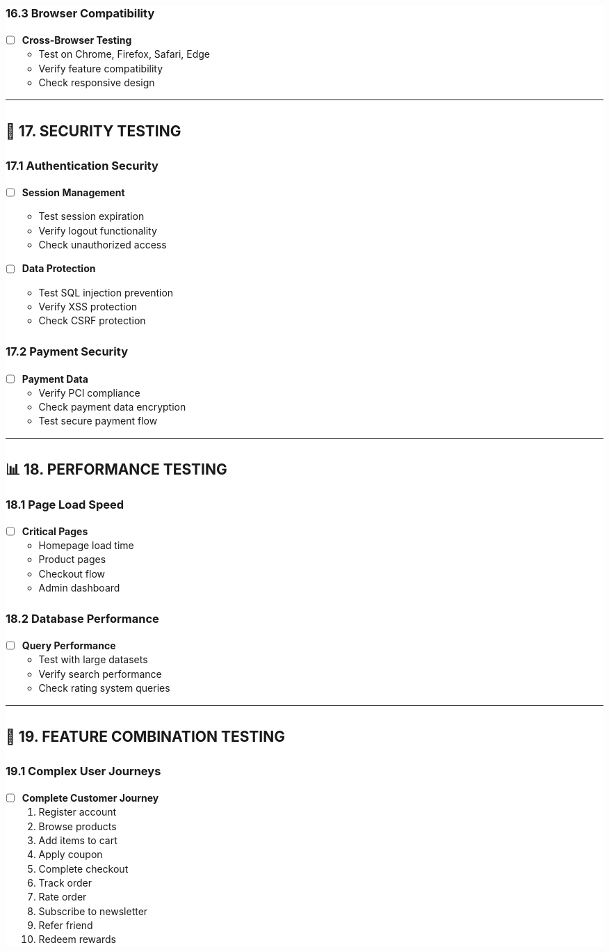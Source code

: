 ### 16.3 Browser Compatibility
- [ ] **Cross-Browser Testing**
  - Test on Chrome, Firefox, Safari, Edge
  - Verify feature compatibility
  - Check responsive design

---

## 🚨 17. SECURITY TESTING

### 17.1 Authentication Security
- [ ] **Session Management**
  - Test session expiration
  - Verify logout functionality
  - Check unauthorized access

- [ ] **Data Protection**
  - Test SQL injection prevention
  - Verify XSS protection
  - Check CSRF protection

### 17.2 Payment Security
- [ ] **Payment Data**
  - Verify PCI compliance
  - Check payment data encryption
  - Test secure payment flow

---

## 📊 18. PERFORMANCE TESTING

### 18.1 Page Load Speed
- [ ] **Critical Pages**
  - Homepage load time
  - Product pages
  - Checkout flow
  - Admin dashboard

### 18.2 Database Performance
- [ ] **Query Performance**
  - Test with large datasets
  - Verify search performance
  - Check rating system queries

---

## 🔄 19. FEATURE COMBINATION TESTING

### 19.1 Complex User Journeys
- [ ] **Complete Customer Journey**
  1. Register account
  2. Browse products
  3. Add items to cart
  4. Apply coupon
  5. Complete checkout
  6. Track order
  7. Rate order
  8. Subscribe to newsletter
  9. Refer friend
  10. Redeem rewards
